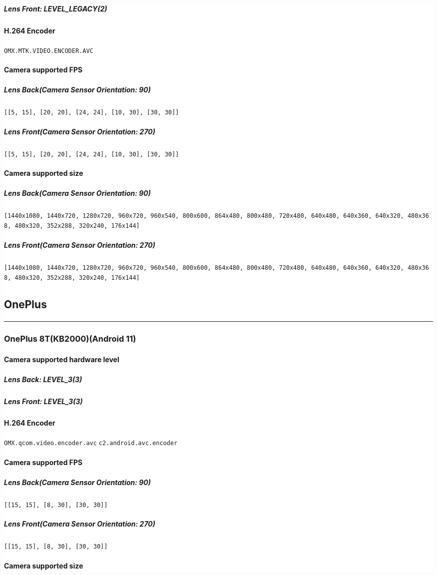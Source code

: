 ##### Lens Front: LEVEL_LEGACY(2)

#### H.264 Encoder

`OMX.MTK.VIDEO.ENCODER.AVC`

#### Camera supported FPS

##### Lens Back(Camera Sensor Orientation: 90)

`[[5, 15], [20, 20], [24, 24], [10, 30], [30, 30]]`

##### Lens Front(Camera Sensor Orientation: 270)

`[[5, 15], [20, 20], [24, 24], [10, 30], [30, 30]]`

#### Camera supported size

##### Lens Back(Camera Sensor Orientation: 90)

`[1440x1080, 1440x720, 1280x720, 960x720, 960x540, 800x600, 864x480, 800x480, 720x480, 640x480, 640x360, 640x320, 480x368, 480x320, 352x288, 320x240, 176x144]`

##### Lens Front(Camera Sensor Orientation: 270)

`[1440x1080, 1440x720, 1280x720, 960x720, 960x540, 800x600, 864x480, 800x480, 720x480, 640x480, 640x360, 640x320, 480x368, 480x320, 352x288, 320x240, 176x144]`

## OnePlus

---

### OnePlus 8T(KB2000)(Android 11)

#### Camera supported hardware level

##### Lens Back: LEVEL_3(3)

##### Lens Front: LEVEL_3(3)

#### H.264 Encoder

`OMX.qcom.video.encoder.avc`
`c2.android.avc.encoder`

#### Camera supported FPS

##### Lens Back(Camera Sensor Orientation: 90)

`[[15, 15], [8, 30], [30, 30]]`

##### Lens Front(Camera Sensor Orientation: 270)

`[[15, 15], [8, 30], [30, 30]]`

#### Camera supported size
